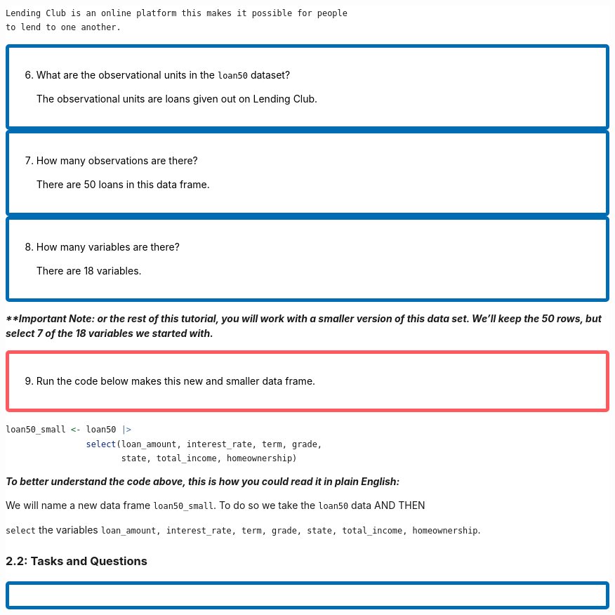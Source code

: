     Lending Club is an online platform this makes it possible for people
    to lend to one another.

</div>

<div style="color: black; background-color: white; padding: 15px; border: 5px solid #006CB3; border-radius: 5px;">

6.  What are the observational units in the `loan50` dataset?

    The observational units are loans given out on Lending Club.

</div>

<div style="color: black; background-color: white; padding: 15px; border: 5px solid #006CB3; border-radius: 5px;">

7.  How many observations are there?

    There are 50 loans in this data frame.

</div>

<div style="color: black; background-color: white; padding: 15px; border: 5px solid #006CB3; border-radius: 5px;">

8.  How many variables are there?

    There are 18 variables.

</div>

***\*\*Important Note: or the rest of this tutorial, you will work with
a smaller version of this data set. We’ll keep the 50 rows, but select 7
of the 18 variables we started with.***

<div style="color: black; background-color: white; padding: 15px; border: 5px solid #FF585D; border-radius: 5px;">

9.  Run the code below makes this new and smaller data frame.

</div>

``` r
loan50_small <- loan50 |>
                select(loan_amount, interest_rate, term, grade, 
                       state, total_income, homeownership)
```

***To better understand the code above, this is how you could read it in
plain English:***

We will name a new data frame `loan50_small`. To do so we take the
`loan50` data AND THEN

`select` the variables
`loan_amount, interest_rate, term, grade, state, total_income, homeownership`.

### 2.2: Tasks and Questions

<div style="color: black; background-color: white; padding: 15px; border: 5px solid #006CB3; border-radius: 5px;">
